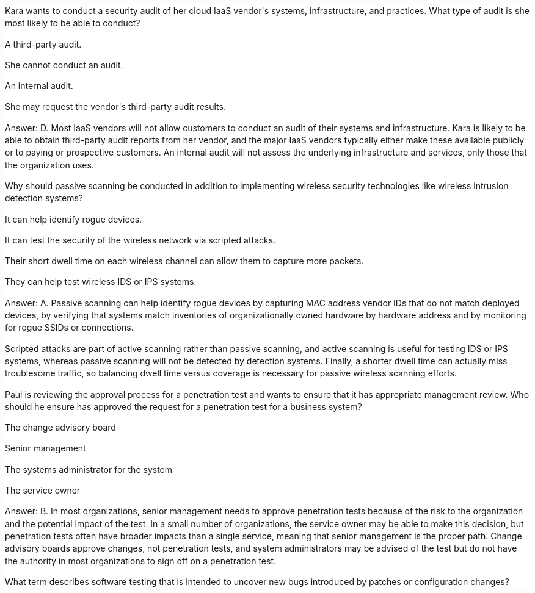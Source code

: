 Kara wants to conduct a security audit of her cloud IaaS vendor's systems, infrastructure, and practices. What type of audit is she most likely to be able to conduct?

A third-party audit.

She cannot conduct an audit.

An internal audit.

She may request the vendor's third-party audit results.

Answer:
D.  Most IaaS vendors will not allow customers to conduct an audit of their systems and infrastructure. Kara is likely to be able to obtain third-party audit reports from her vendor, and the major IaaS vendors typically either make these available publicly or to paying or prospective customers. An internal audit will not assess the underlying infrastructure and services, only those that the organization uses.

Why should passive scanning be conducted in addition to implementing wireless security technologies like wireless intrusion detection systems?

It can help identify rogue devices.

It can test the security of the wireless network via scripted attacks.

Their short dwell time on each wireless channel can allow them to capture more packets.

They can help test wireless IDS or IPS systems.

Answer:
A.  Passive scanning can help identify rogue devices by capturing MAC address vendor IDs that do not match deployed devices, by verifying that systems match inventories of organizationally owned hardware by hardware address and by monitoring for rogue SSIDs or connections.

Scripted attacks are part of active scanning rather than passive scanning, and active scanning is useful for testing IDS or IPS systems, whereas passive scanning will not be detected by detection systems. Finally, a shorter dwell time can actually miss troublesome traffic, so balancing dwell time versus coverage is necessary for passive wireless scanning efforts.

Paul is reviewing the approval process for a penetration test and wants to ensure that it has appropriate management review. Who should he ensure has approved the request for a penetration test for a business system?

The change advisory board

Senior management

The systems administrator for the system

The service owner

Answer:
B.  In most organizations, senior management needs to approve penetration tests because of the risk to the organization and the potential impact of the test. In a small number of organizations, the service owner may be able to make this decision, but penetration tests often have broader impacts than a single service, meaning that senior management is the proper path. Change advisory boards approve changes, not penetration tests, and system administrators may be advised of the test but do not have the authority in most organizations to sign off on a penetration test.

What term describes software testing that is intended to uncover new bugs introduced by patches or configuration changes?
